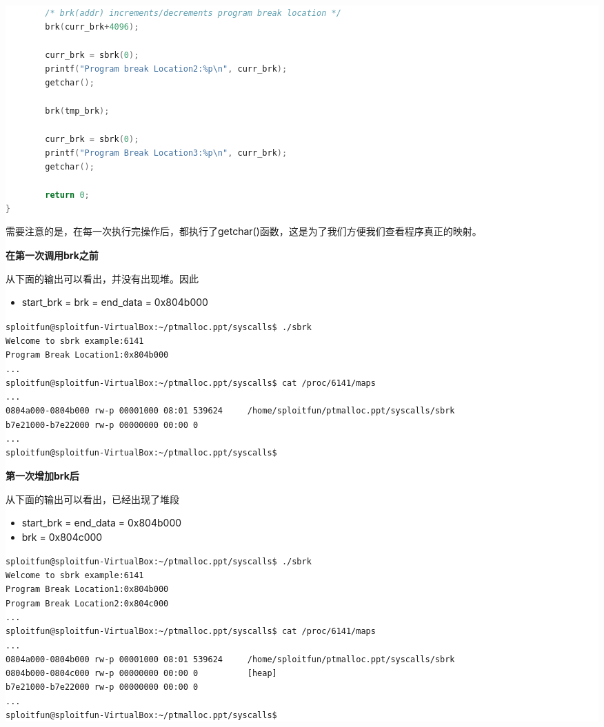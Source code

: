 ```c
        /* brk(addr) increments/decrements program break location */
        brk(curr_brk+4096);

        curr_brk = sbrk(0);
        printf("Program break Location2:%p\n", curr_brk);
        getchar();

        brk(tmp_brk);

        curr_brk = sbrk(0);
        printf("Program Break Location3:%p\n", curr_brk);
        getchar();

        return 0;
}
```

需要注意的是，在每一次执行完操作后，都执行了getchar()函数，这是为了我们方便我们查看程序真正的映射。

**在第一次调用brk之前**

从下面的输出可以看出，并没有出现堆。因此

- start_brk = brk = end_data = 0x804b000

```shell
sploitfun@sploitfun-VirtualBox:~/ptmalloc.ppt/syscalls$ ./sbrk
Welcome to sbrk example:6141
Program Break Location1:0x804b000
...
sploitfun@sploitfun-VirtualBox:~/ptmalloc.ppt/syscalls$ cat /proc/6141/maps
...
0804a000-0804b000 rw-p 00001000 08:01 539624     /home/sploitfun/ptmalloc.ppt/syscalls/sbrk
b7e21000-b7e22000 rw-p 00000000 00:00 0
...
sploitfun@sploitfun-VirtualBox:~/ptmalloc.ppt/syscalls$
```

**第一次增加brk后**

从下面的输出可以看出，已经出现了堆段

- start_brk = end_data = 0x804b000
- brk = 0x804c000

```shell
sploitfun@sploitfun-VirtualBox:~/ptmalloc.ppt/syscalls$ ./sbrk
Welcome to sbrk example:6141
Program Break Location1:0x804b000
Program Break Location2:0x804c000
...
sploitfun@sploitfun-VirtualBox:~/ptmalloc.ppt/syscalls$ cat /proc/6141/maps
...
0804a000-0804b000 rw-p 00001000 08:01 539624     /home/sploitfun/ptmalloc.ppt/syscalls/sbrk
0804b000-0804c000 rw-p 00000000 00:00 0          [heap]
b7e21000-b7e22000 rw-p 00000000 00:00 0
...
sploitfun@sploitfun-VirtualBox:~/ptmalloc.ppt/syscalls$
```
